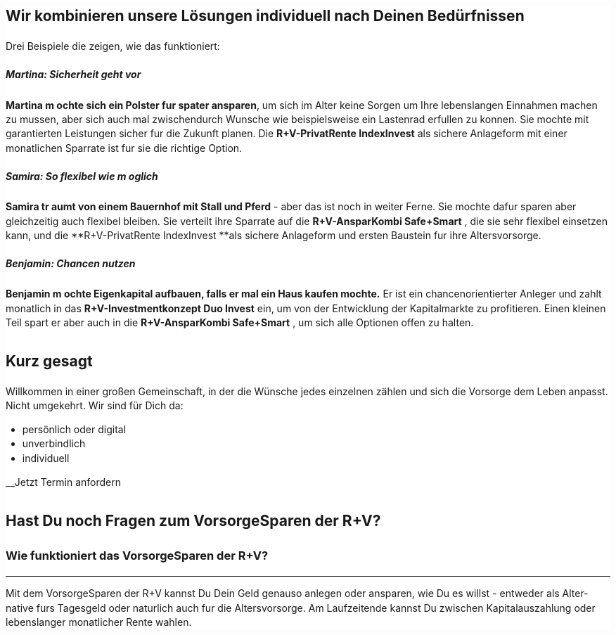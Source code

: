 ##  Wir kombi­nieren unsere Lösungen indivi­duell nach Deinen Bedürf­nissen

Drei Beispiele die zeigen, wie das funktioniert:

##### Martina: Sicherheit geht vor

**Martina m ochte sich ein Polster fur spater ansparen**, um sich im Alter
keine Sorgen um Ihre lebenslangen Einnahmen machen zu mussen, aber sich auch
mal zwischendurch Wunsche wie beispielsweise ein Lastenrad erfullen zu konnen.
Sie mochte mit garantierten Leistungen sicher fur die Zukunft planen. Die
**R+V-PrivatRente IndexInvest**  als sichere Anlageform mit einer monatlichen
Sparrate ist fur sie die richtige Option.

##### **Samira: So flexibel wie m oglich**

**Samira tr aumt von einem Bauernhof mit Stall und Pferd** - aber das ist noch
in weiter Ferne. Sie mochte dafur sparen aber gleichzeitig auch flexibel
bleiben. Sie verteilt ihre Sparrate auf die **R+V-AnsparKombi Safe+Smart** ,
die sie sehr flexibel einsetzen kann, und die **R+V-PrivatRente IndexInvest
**als sichere Anlageform und ersten Baustein fur ihre Altersvorsorge.

##### Benjamin: Chancen nutzen

**Benjamin m ochte Eigenkapital aufbauen, falls er mal ein Haus kaufen
mochte.** Er ist ein chancenorientierter Anleger und zahlt monatlich in das
**R+V-Investmentkonzept Duo Invest** ein, um von der Entwicklung der
Kapitalmarkte zu profitieren. Einen kleinen Teil spart er aber auch in die
**R+V-AnsparKombi Safe+Smart** , um sich alle Optionen offen zu halten.

##  Kurz gesagt

Will­kommen in einer großen Gemein­schaft, in der die Wün­sche jedes einzelnen
zählen und sich die Vor­sorge dem Leben anpasst. Nicht umge­kehrt. Wir sind
für Dich da:

  * persönlich oder digital
  * unverbindlich
  * individuell

__Jetzt Termin anfordern

##  Hast Du noch Fragen zum VorsorgeSparen der R+V?

###  Wie funktioniert das Vorsorge­Sparen der R+V?

____

Mit dem Vorsorge­Sparen der R+V kannst Du Dein Geld genauso anlegen oder
ansparen, wie Du es willst - entweder als Alter­native furs Tages­geld oder
naturlich auch fur die Alters­vorsorge. Am Lauf­zeit­ende kannst Du zwischen
Kapital­aus­zahlung oder lebens­langer monat­licher Rente wahlen.
